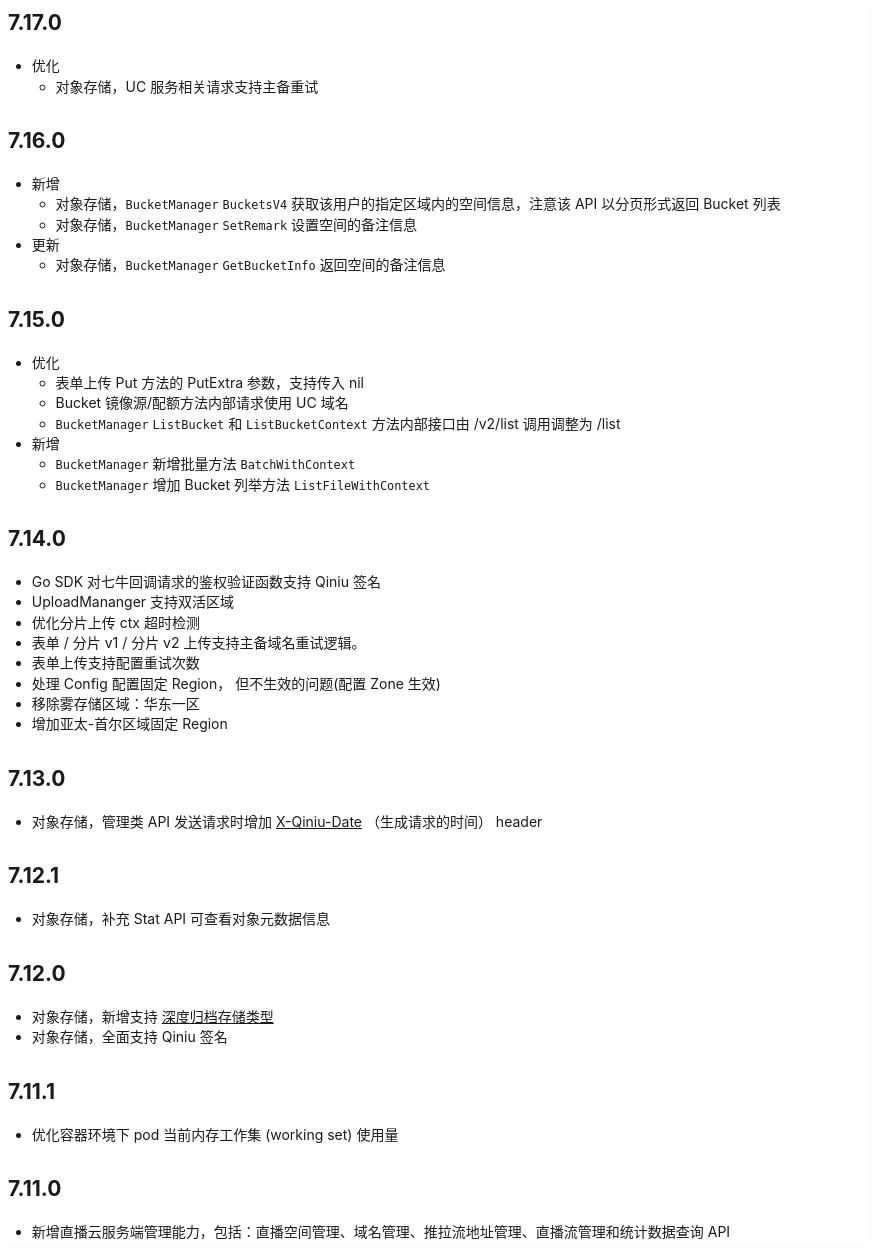 ## 7.17.0
* 优化
  * 对象存储，UC 服务相关请求支持主备重试

## 7.16.0
* 新增
    * 对象存储，`BucketManager` `BucketsV4` 获取该用户的指定区域内的空间信息，注意该 API 以分页形式返回 Bucket 列表
    * 对象存储，`BucketManager` `SetRemark` 设置空间的备注信息
* 更新
    * 对象存储，`BucketManager` `GetBucketInfo` 返回空间的备注信息

## 7.15.0
* 优化
    * 表单上传 Put 方法的 PutExtra 参数，支持传入 nil
    * Bucket 镜像源/配额方法内部请求使用 UC 域名
    * `BucketManager` `ListBucket` 和 `ListBucketContext` 方法内部接口由 /v2/list 调用调整为 /list
* 新增
    * `BucketManager` 新增批量方法 `BatchWithContext`
    * `BucketManager` 增加 Bucket 列举方法 `ListFileWithContext`

## 7.14.0
* Go SDK  对七牛回调请求的鉴权验证函数支持 Qiniu 签名
* UploadMananger 支持双活区域
* 优化分片上传 ctx 超时检测
* 表单 / 分片 v1 / 分片 v2 上传支持主备域名重试逻辑。
* 表单上传支持配置重试次数
* 处理 Config 配置固定 Region， 但不生效的问题(配置 Zone 生效)
* 移除雾存储区域：华东一区
* 增加亚太-首尔区域固定 Region

## 7.13.0
* 对象存储，管理类 API 发送请求时增加 [X-Qiniu-Date](https://developer.qiniu.com/kodo/3924/common-request-headers) （生成请求的时间） header

## 7.12.1
* 对象存储，补充 Stat API 可查看对象元数据信息

## 7.12.0
* 对象存储，新增支持 [深度归档存储类型](https://developer.qiniu.com/kodo/3956/kodo-category#deep_archive)
* 对象存储，全面支持 Qiniu 签名

## 7.11.1
* 优化容器环境下 pod 当前内存工作集 (working set) 使用量

## 7.11.0
* 新增直播云服务端管理能力，包括：直播空间管理、域名管理、推拉流地址管理、直播流管理和统计数据查询 API

